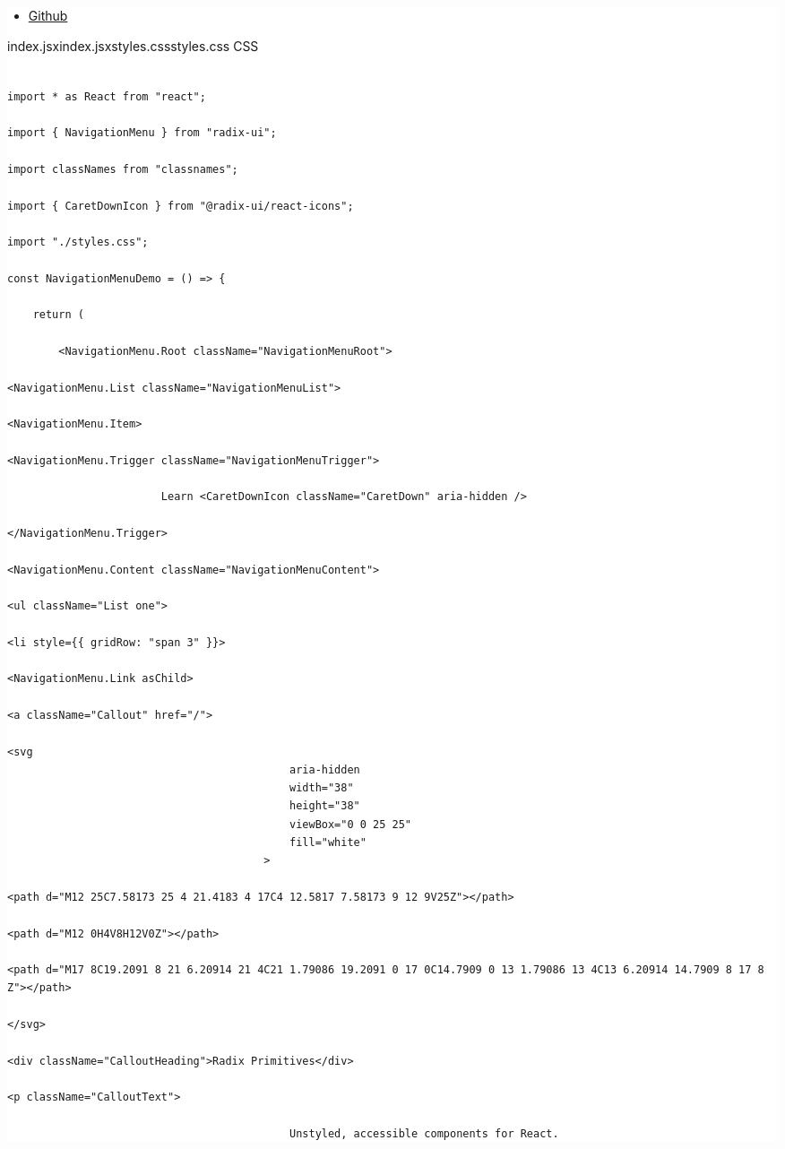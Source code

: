  * [Github](https://github.com/radix-ui)


index.jsxindex.jsxstyles.cssstyles.css
CSS
```

import * as React from "react";

import { NavigationMenu } from "radix-ui";

import classNames from "classnames";

import { CaretDownIcon } from "@radix-ui/react-icons";

import "./styles.css";

const NavigationMenuDemo = () => {

	return (

		<NavigationMenu.Root className="NavigationMenuRoot">

<NavigationMenu.List className="NavigationMenuList">

<NavigationMenu.Item>

<NavigationMenu.Trigger className="NavigationMenuTrigger">

						Learn <CaretDownIcon className="CaretDown" aria-hidden />

</NavigationMenu.Trigger>

<NavigationMenu.Content className="NavigationMenuContent">

<ul className="List one">

<li style={{ gridRow: "span 3" }}>

<NavigationMenu.Link asChild>

<a className="Callout" href="/">

<svg
											aria-hidden
											width="38"
											height="38"
											viewBox="0 0 25 25"
											fill="white"
										>

<path d="M12 25C7.58173 25 4 21.4183 4 17C4 12.5817 7.58173 9 12 9V25Z"></path>

<path d="M12 0H4V8H12V0Z"></path>

<path d="M17 8C19.2091 8 21 6.20914 21 4C21 1.79086 19.2091 0 17 0C14.7909 0 13 1.79086 13 4C13 6.20914 14.7909 8 17 8Z"></path>

</svg>

<div className="CalloutHeading">Radix Primitives</div>

<p className="CalloutText">

											Unstyled, accessible components for React.
```